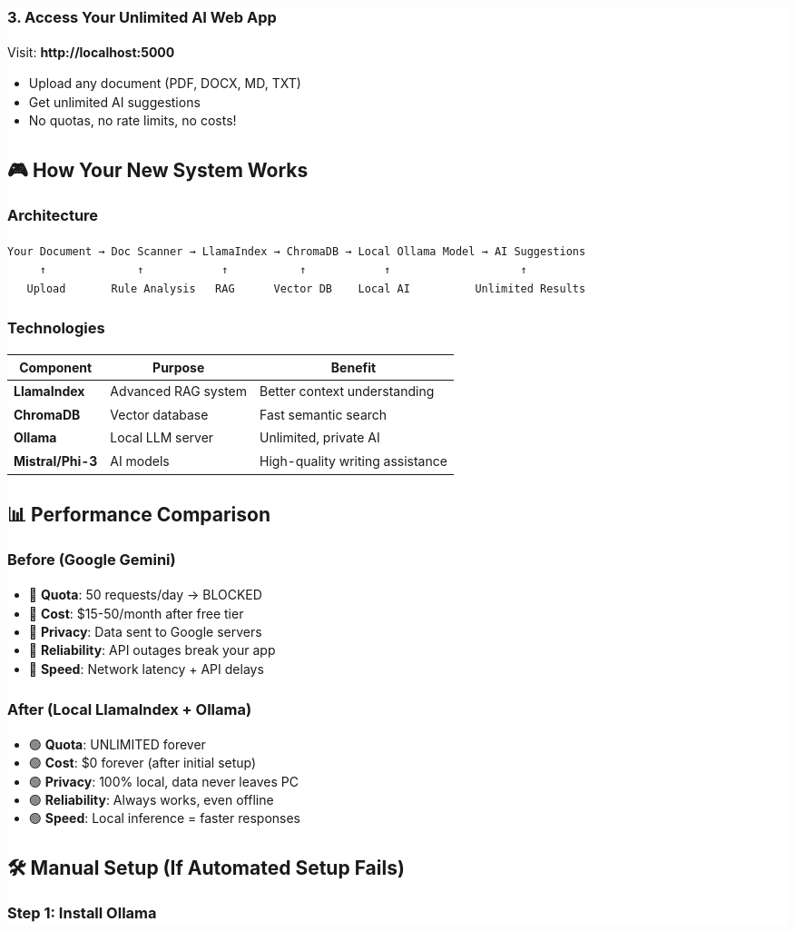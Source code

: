 ### 3. Access Your Unlimited AI Web App

Visit: **http://localhost:5000**

- Upload any document (PDF, DOCX, MD, TXT)
- Get unlimited AI suggestions
- No quotas, no rate limits, no costs!

## 🎮 How Your New System Works

### Architecture

```
Your Document → Doc Scanner → LlamaIndex → ChromaDB → Local Ollama Model → AI Suggestions
     ↑              ↑            ↑           ↑            ↑                    ↑
   Upload       Rule Analysis   RAG      Vector DB    Local AI          Unlimited Results
```

### Technologies

| Component | Purpose | Benefit |
|-----------|---------|---------|
| **LlamaIndex** | Advanced RAG system | Better context understanding |
| **ChromaDB** | Vector database | Fast semantic search |
| **Ollama** | Local LLM server | Unlimited, private AI |
| **Mistral/Phi-3** | AI models | High-quality writing assistance |

## 📊 Performance Comparison

### Before (Google Gemini)

- 🔴 **Quota**: 50 requests/day → BLOCKED
- 🔴 **Cost**: $15-50/month after free tier
- 🔴 **Privacy**: Data sent to Google servers
- 🔴 **Reliability**: API outages break your app
- 🔴 **Speed**: Network latency + API delays

### After (Local LlamaIndex + Ollama)

- 🟢 **Quota**: UNLIMITED forever
- 🟢 **Cost**: $0 forever (after initial setup)
- 🟢 **Privacy**: 100% local, data never leaves PC
- 🟢 **Reliability**: Always works, even offline
- 🟢 **Speed**: Local inference = faster responses

## 🛠️ Manual Setup (If Automated Setup Fails)

### Step 1: Install Ollama
